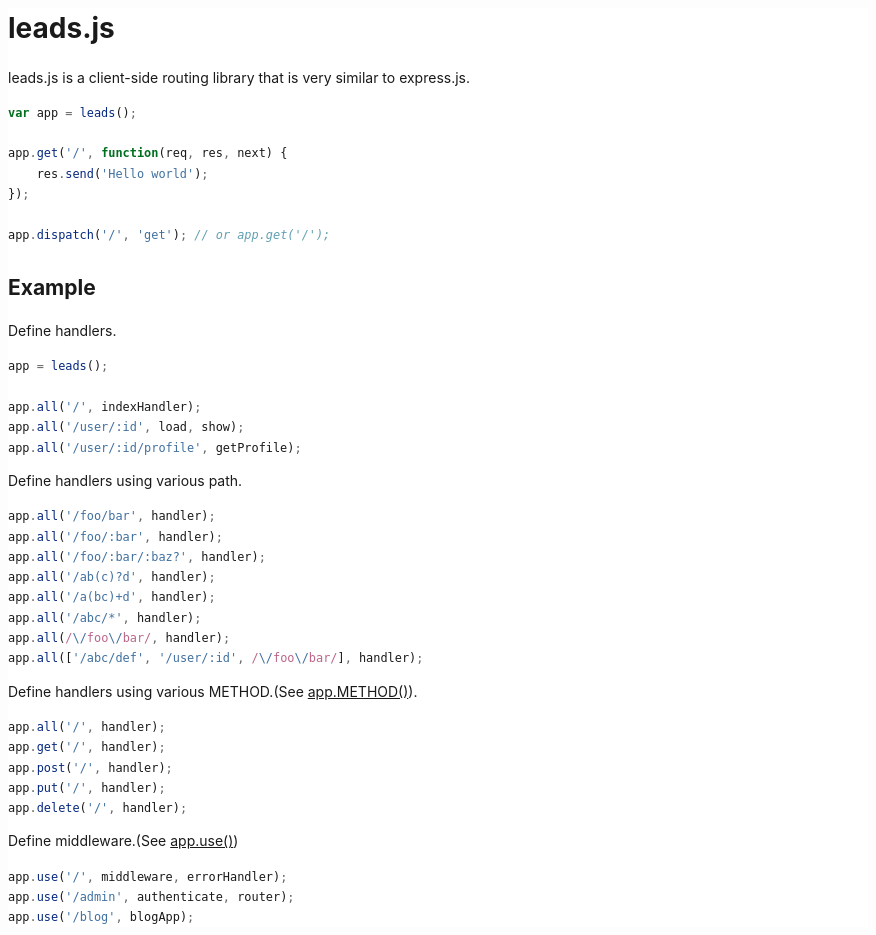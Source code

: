 # leads.js

leads.js is a client-side routing library that is very similar to express.js.

```javascript
var app = leads();

app.get('/', function(req, res, next) {
	res.send('Hello world');
});

app.dispatch('/', 'get'); // or app.get('/');
```

## Example

Define handlers.

```javascript
app = leads();

app.all('/', indexHandler);
app.all('/user/:id', load, show);
app.all('/user/:id/profile', getProfile);
```

Define handlers using various path.

```javascript
app.all('/foo/bar', handler);
app.all('/foo/:bar', handler);
app.all('/foo/:bar/:baz?', handler);
app.all('/ab(c)?d', handler);
app.all('/a(bc)+d', handler);
app.all('/abc/*', handler);
app.all(/\/foo\/bar/, handler);
app.all(['/abc/def', '/user/:id', /\/foo\/bar/], handler);
```

Define handlers using various METHOD.(See [app.METHOD()](#app_method1)).

```javascript
app.all('/', handler);
app.get('/', handler);
app.post('/', handler);
app.put('/', handler);
app.delete('/', handler);
```

Define middleware.(See [app.use()](#app_use))

```javascript
app.use('/', middleware, errorHandler);
app.use('/admin', authenticate, router);
app.use('/blog', blogApp);
```
